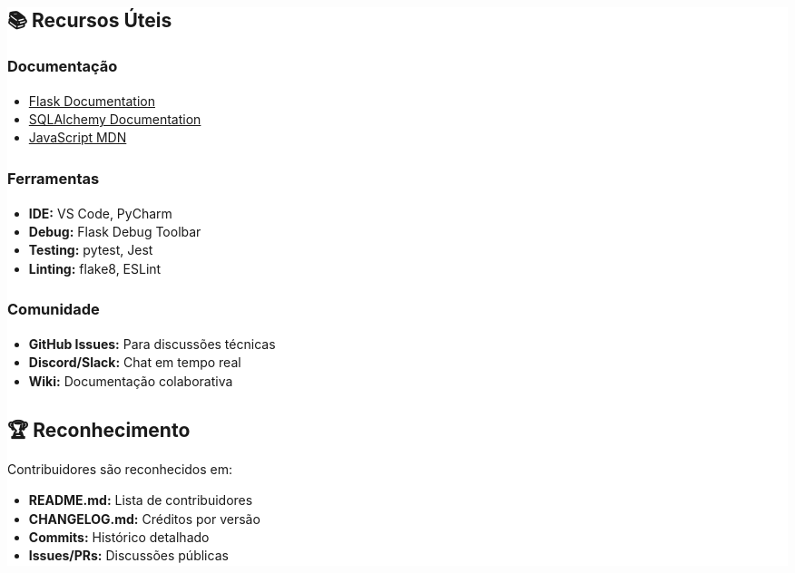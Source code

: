 ## 📚 Recursos Úteis

### Documentação
- [Flask Documentation](https://flask.palletsprojects.com/)
- [SQLAlchemy Documentation](https://docs.sqlalchemy.org/)
- [JavaScript MDN](https://developer.mozilla.org/pt-BR/)

### Ferramentas
- **IDE:** VS Code, PyCharm
- **Debug:** Flask Debug Toolbar
- **Testing:** pytest, Jest
- **Linting:** flake8, ESLint

### Comunidade
- **GitHub Issues:** Para discussões técnicas
- **Discord/Slack:** Chat em tempo real
- **Wiki:** Documentação colaborativa

## 🏆 Reconhecimento

Contribuidores são reconhecidos em:
- **README.md:** Lista de contribuidores
- **CHANGELOG.md:** Créditos por versão
- **Commits:** Histórico detalhado
- **Issues/PRs:** Discussões públicas


